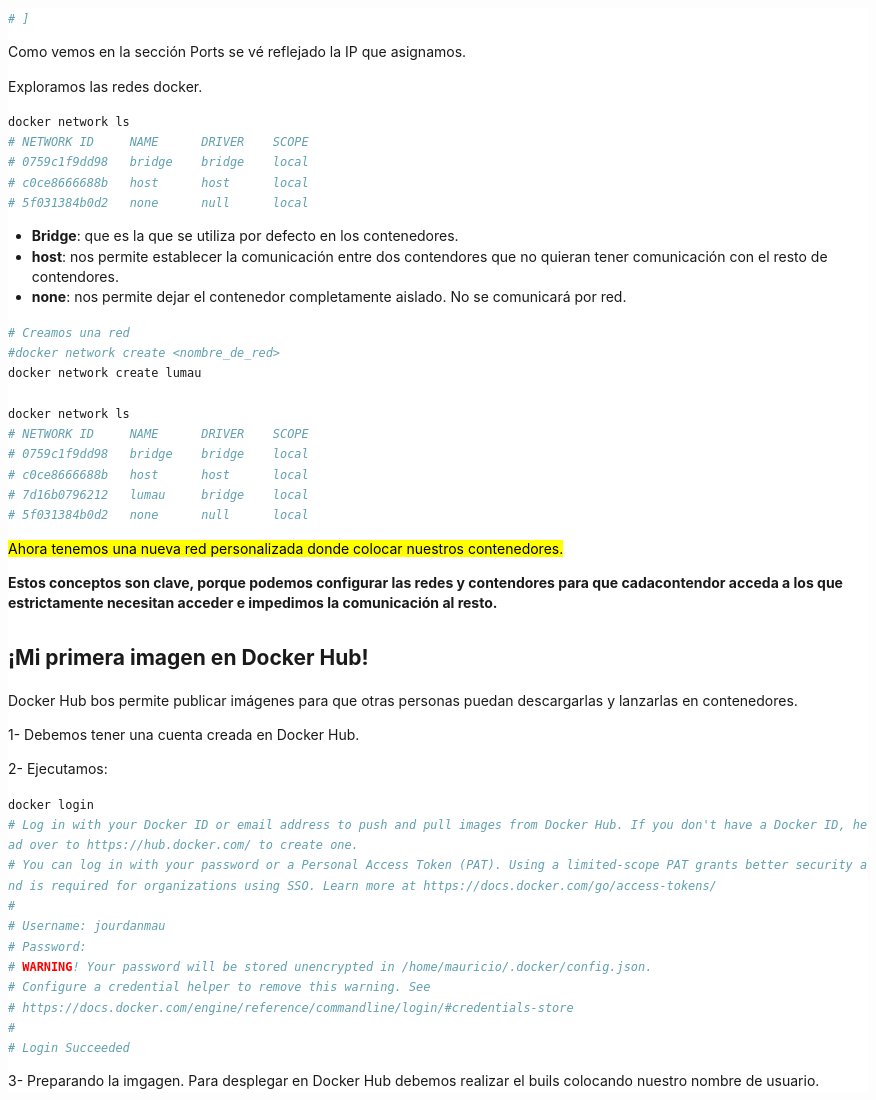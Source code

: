 ```sh
# ]

```

Como vemos en la sección Ports se vé reflejado la IP que asignamos.

Exploramos las redes docker.

```sh
docker network ls
# NETWORK ID     NAME      DRIVER    SCOPE
# 0759c1f9dd98   bridge    bridge    local
# c0ce8666688b   host      host      local
# 5f031384b0d2   none      null      local
```

- **Bridge**: que es la que se utiliza por defecto en los contenedores.
- **host**: nos permite establecer la comunicación entre dos contendores que no quieran tener comunicación con el resto de contendores.
- **none**: nos permite dejar el contenedor completamente aislado. No se comunicará por red.


```sh
# Creamos una red
#docker network create <nombre_de_red>
docker network create lumau

docker network ls
# NETWORK ID     NAME      DRIVER    SCOPE
# 0759c1f9dd98   bridge    bridge    local
# c0ce8666688b   host      host      local
# 7d16b0796212   lumau     bridge    local
# 5f031384b0d2   none      null      local
```

<mark>Ahora tenemos una nueva red personalizada donde colocar nuestros contenedores.</mak>

**Estos conceptos son clave, porque podemos configurar las redes y contendores para que cadacontendor acceda a los que estrictamente necesitan acceder e impedimos la comunicación al resto.**

## ¡Mi primera imagen en Docker Hub!

Docker Hub bos permite publicar imágenes para que otras personas puedan descargarlas y lanzarlas en contenedores.

1- Debemos tener una cuenta creada en Docker Hub.

2- Ejecutamos: 

```sh
docker login
# Log in with your Docker ID or email address to push and pull images from Docker Hub. If you don't have a Docker ID, head over to https://hub.docker.com/ to create one.
# You can log in with your password or a Personal Access Token (PAT). Using a limited-scope PAT grants better security and is required for organizations using SSO. Learn more at https://docs.docker.com/go/access-tokens/
# 
# Username: jourdanmau
# Password: 
# WARNING! Your password will be stored unencrypted in /home/mauricio/.docker/config.json.
# Configure a credential helper to remove this warning. See
# https://docs.docker.com/engine/reference/commandline/login/#credentials-store
# 
# Login Succeeded
```
3- Preparando la imgagen. Para desplegar en Docker Hub debemos realizar el buils colocando nuestro nombre de usuario.
